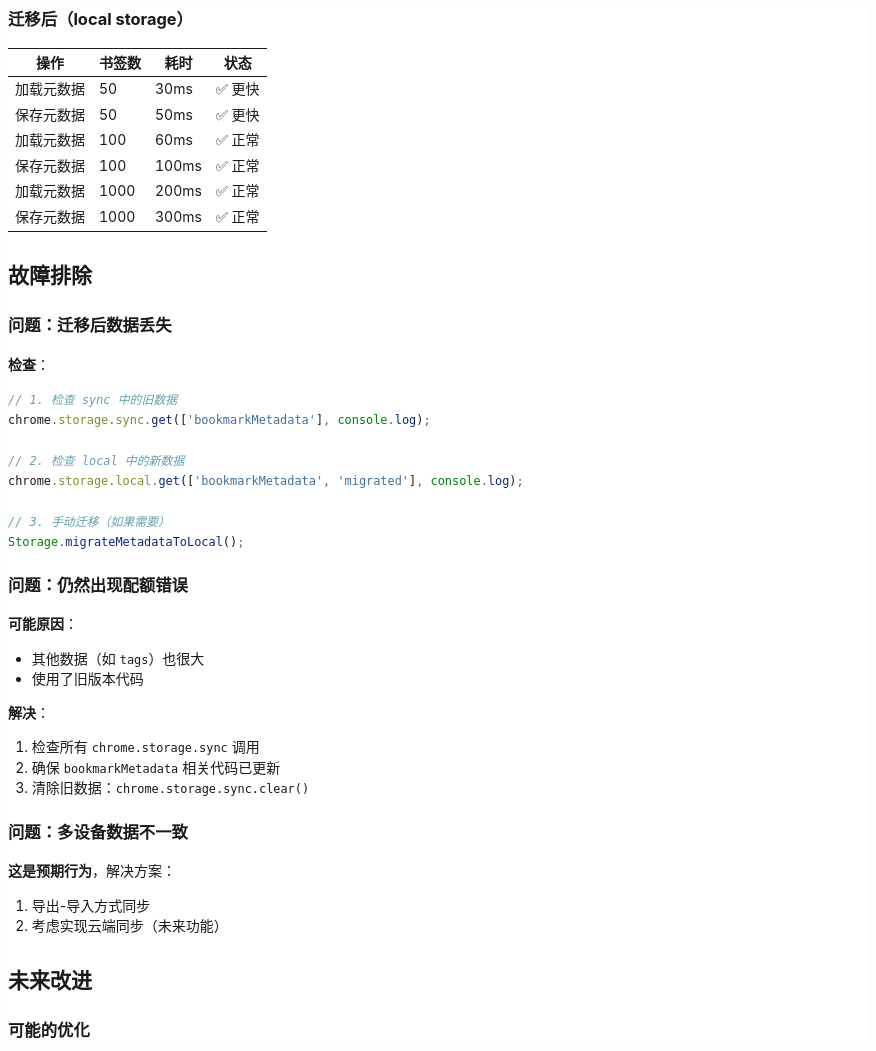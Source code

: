 ### 迁移后（local storage）

| 操作 | 书签数 | 耗时 | 状态 |
|------|-------|------|------|
| 加载元数据 | 50 | 30ms | ✅ 更快 |
| 保存元数据 | 50 | 50ms | ✅ 更快 |
| 加载元数据 | 100 | 60ms | ✅ 正常 |
| 保存元数据 | 100 | 100ms | ✅ 正常 |
| 加载元数据 | 1000 | 200ms | ✅ 正常 |
| 保存元数据 | 1000 | 300ms | ✅ 正常 |

## 故障排除

### 问题：迁移后数据丢失

**检查**：
```javascript
// 1. 检查 sync 中的旧数据
chrome.storage.sync.get(['bookmarkMetadata'], console.log);

// 2. 检查 local 中的新数据
chrome.storage.local.get(['bookmarkMetadata', 'migrated'], console.log);

// 3. 手动迁移（如果需要）
Storage.migrateMetadataToLocal();
```

### 问题：仍然出现配额错误

**可能原因**：
- 其他数据（如 `tags`）也很大
- 使用了旧版本代码

**解决**：
1. 检查所有 `chrome.storage.sync` 调用
2. 确保 `bookmarkMetadata` 相关代码已更新
3. 清除旧数据：`chrome.storage.sync.clear()`

### 问题：多设备数据不一致

**这是预期行为**，解决方案：
1. 导出-导入方式同步
2. 考虑实现云端同步（未来功能）

## 未来改进

### 可能的优化

